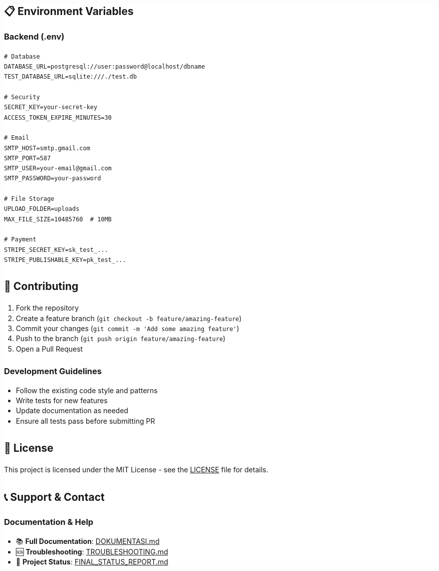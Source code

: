 ## 📋 Environment Variables

### Backend (.env)
```env
# Database
DATABASE_URL=postgresql://user:password@localhost/dbname
TEST_DATABASE_URL=sqlite:///./test.db

# Security
SECRET_KEY=your-secret-key
ACCESS_TOKEN_EXPIRE_MINUTES=30

# Email
SMTP_HOST=smtp.gmail.com
SMTP_PORT=587
SMTP_USER=your-email@gmail.com
SMTP_PASSWORD=your-password

# File Storage
UPLOAD_FOLDER=uploads
MAX_FILE_SIZE=10485760  # 10MB

# Payment
STRIPE_SECRET_KEY=sk_test_...
STRIPE_PUBLISHABLE_KEY=pk_test_...
```

## 🤝 Contributing

1. Fork the repository
2. Create a feature branch (`git checkout -b feature/amazing-feature`)
3. Commit your changes (`git commit -m 'Add some amazing feature'`)
4. Push to the branch (`git push origin feature/amazing-feature`)
5. Open a Pull Request

### Development Guidelines
- Follow the existing code style and patterns
- Write tests for new features
- Update documentation as needed
- Ensure all tests pass before submitting PR

## 📝 License

This project is licensed under the MIT License - see the [LICENSE](LICENSE) file for details.

## 📞 Support & Contact

### Documentation & Help
- 📚 **Full Documentation**: [DOKUMENTASI.md](./DOKUMENTASI.md)
- 🆘 **Troubleshooting**: [TROUBLESHOOTING.md](./TROUBLESHOOTING.md)
- 🎯 **Project Status**: [FINAL_STATUS_REPORT.md](./FINAL_STATUS_REPORT.md)
